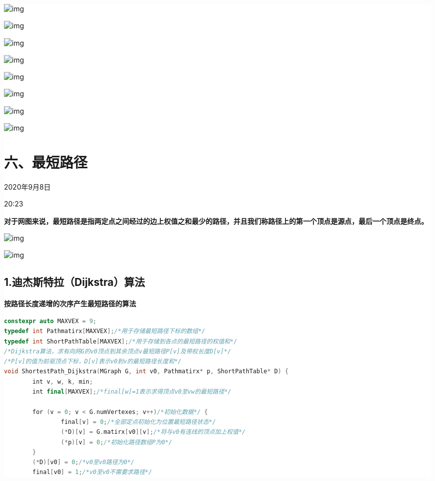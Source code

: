  

![img](file:////tmp/wps-yzk/ksohtml/wpszxon7v.jpg) 

 

![img](file:////tmp/wps-yzk/ksohtml/wpsbDrIZh.jpg) 

 

![img](file:////tmp/wps-yzk/ksohtml/wpsJ3N6R3.jpg) 

 

![img](file:////tmp/wps-yzk/ksohtml/wpshXxxKP.jpg) 

 

![img](file:////tmp/wps-yzk/ksohtml/wpsZnF1CB.jpg) 

 

![img](file:////tmp/wps-yzk/ksohtml/wpsTSOyvn.jpg) 

 

![img](file:////tmp/wps-yzk/ksohtml/wpsTTA9n9.jpg) 

 

![img](file:////tmp/wps-yzk/ksohtml/wpsnFAMgV.jpg) 

 

 

 

# 六、最短路径

2020年9月8日

20:23

**对于网图来说，最短路径是指两定点之间经过的边上权值之和最少的路径，并且我们称路径上的第一个顶点是源点，最后一个顶点是终点。**

![img](file:////tmp/wps-yzk/ksohtml/wps3Yat9G.jpg) 

 

![img](file:////tmp/wps-yzk/ksohtml/wpsFLTb2s.jpg) 

## 1.迪杰斯特拉（Dijkstra）算法

**按路径长度递增的次序产生最短路径的算法**

```c++
constexpr auto MAXVEX = 9;
typedef int Pathmatirx[MAXVEX];/*用于存储最短路径下标的数组*/
typedef int ShortPathTable[MAXVEX];/*用于存储到各点的最短路径的权值和*/
/*Dijkstra算法，求有向网G的v0顶点到其余顶点v最短路径P[v]及带权长度D[v]*/
/*P[v]的值为前驱顶点下标，D[v]表示v0到v的最短路径长度和*/
void ShortestPath_Dijkstra(MGraph G, int v0, Pathmatirx* p, ShortPathTable* D) {
        int v, w, k, min;
        int final[MAXVEX];/*final[w]=1表示求得顶点v0至vw的最短路径*/
 
        for (v = 0; v < G.numVertexes; v++)/*初始化数据*/ {
                final[v] = 0;/*全部定点初始化为位置最短路径状态*/
                (*D)[v] = G.matirx[v0][v];/*将与v0有连线的顶点加上权值*/
                (*p)[v] = 0;/*初始化路径数组P为0*/
        }
        (*D)[v0] = 0;/*v0至v0路径为0*/
        final[v0] = 1;/*v0至v0不需要求路径*/
```